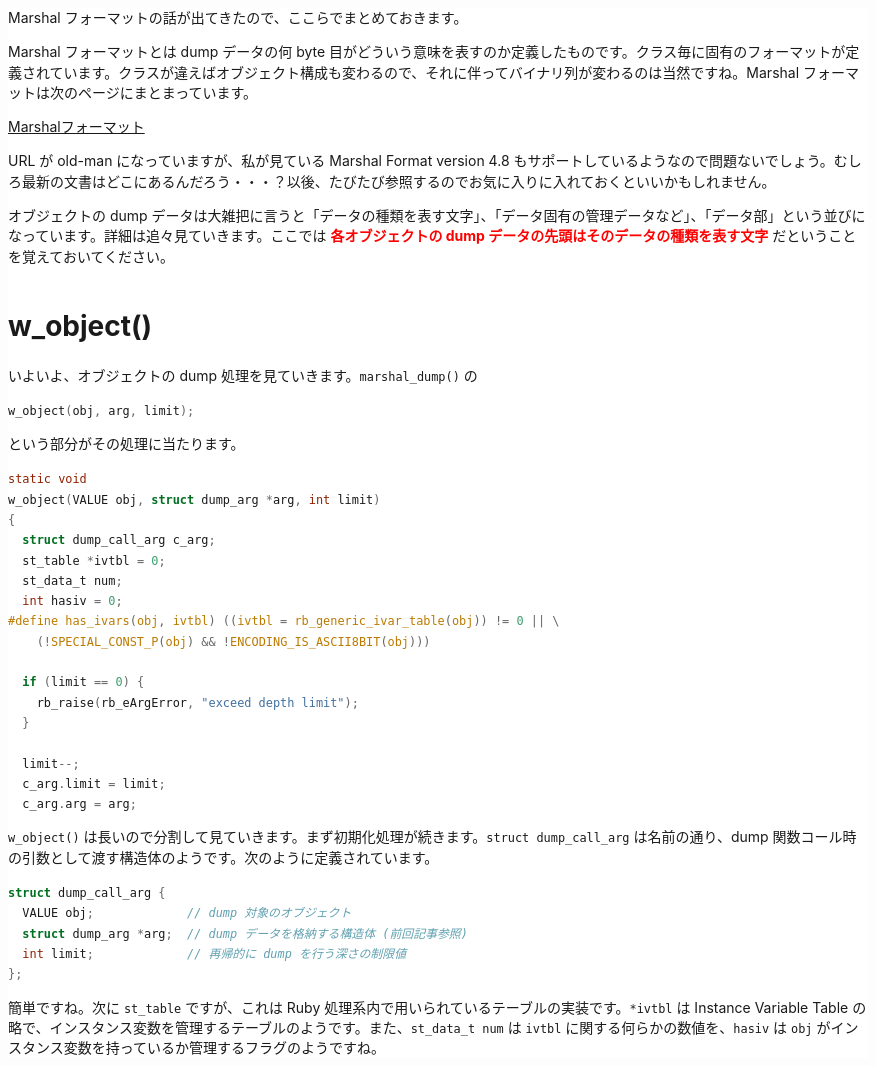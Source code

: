Marshal フォーマットの話が出てきたので、ここらでまとめておきます。

Marshal フォーマットとは dump データの何 byte 目がどういう意味を表すのか定義したものです。クラス毎に固有のフォーマットが定義されています。クラスが違えばオブジェクト構成も変わるので、それに伴ってバイナリ列が変わるのは当然ですね。Marshal フォーマットは次のページにまとまっています。

[Marshalフォーマット](http://www.ruby-lang.org/ja/old-man/html/Marshal_A5D5A5A9A1BCA5DEA5C3A5C8.html "Marshalフォーマット")

URL が old-man になっていますが、私が見ている Marshal Format version 4.8 もサポートしているようなので問題ないでしょう。むしろ最新の文書はどこにあるんだろう・・・？以後、たびたび参照するのでお気に入りに入れておくといいかもしれません。

オブジェクトの dump データは大雑把に言うと「データの種類を表す文字」、「データ固有の管理データなど」、「データ部」という並びになっています。詳細は追々見ていきます。ここでは **<span style="color: red;">各オブジェクトの dump データの先頭はそのデータの種類を表す文字</span>** だということを覚えておいてください。

# w_object()

いよいよ、オブジェクトの dump 処理を見ていきます。`marshal_dump()` の

```c
w_object(obj, arg, limit);
```

という部分がその処理に当たります。

```c
static void
w_object(VALUE obj, struct dump_arg *arg, int limit)
{
  struct dump_call_arg c_arg;
  st_table *ivtbl = 0;
  st_data_t num;
  int hasiv = 0;
#define has_ivars(obj, ivtbl) ((ivtbl = rb_generic_ivar_table(obj)) != 0 || \
    (!SPECIAL_CONST_P(obj) && !ENCODING_IS_ASCII8BIT(obj)))

  if (limit == 0) {
    rb_raise(rb_eArgError, "exceed depth limit");
  }

  limit--;
  c_arg.limit = limit;
  c_arg.arg = arg;
```

`w_object()` は長いので分割して見ていきます。まず初期化処理が続きます。`struct dump_call_arg` は名前の通り、dump 関数コール時の引数として渡す構造体のようです。次のように定義されています。

```c
struct dump_call_arg {
  VALUE obj;             // dump 対象のオブジェクト
  struct dump_arg *arg;  // dump データを格納する構造体 (前回記事参照)
  int limit;             // 再帰的に dump を行う深さの制限値
};
```

簡単ですね。次に `st_table` ですが、これは Ruby 処理系内で用いられているテーブルの実装です。`*ivtbl` は Instance Variable Table の略で、インスタンス変数を管理するテーブルのようです。また、`st_data_t num` は `ivtbl` に関する何らかの数値を、`hasiv` は `obj` がインスタンス変数を持っているか管理するフラグのようですね。
